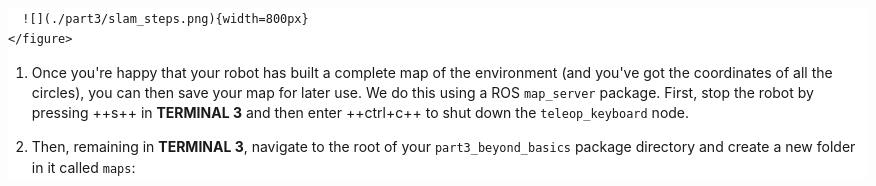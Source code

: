       ![](./part3/slam_steps.png){width=800px}
    </figure>

1. Once you're happy that your robot has built a complete map of the environment (and you've got the coordinates of all the circles), you can then save your map for later use. We do this using a ROS `map_server` package.  First, stop the robot by pressing ++s++ in **TERMINAL 3** and then enter ++ctrl+c++ to shut down the `teleop_keyboard` node.

1. Then, remaining in **TERMINAL 3**, navigate to the root of your `part3_beyond_basics` package directory and create a new folder in it called `maps`:
